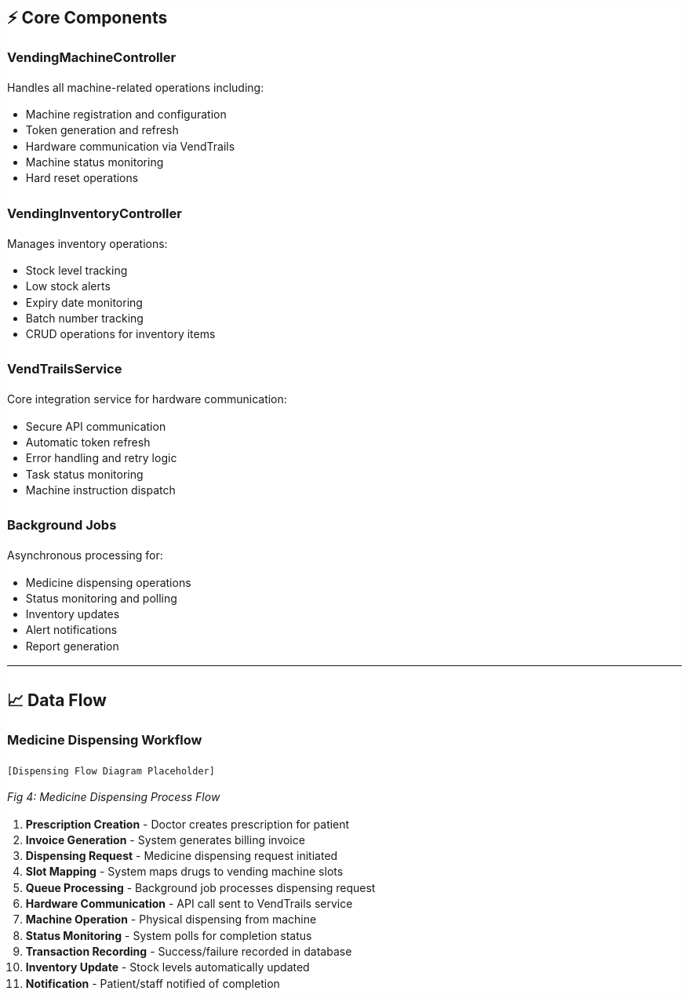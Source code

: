 
## ⚡ Core Components

### VendingMachineController
Handles all machine-related operations including:
- Machine registration and configuration
- Token generation and refresh
- Hardware communication via VendTrails
- Machine status monitoring
- Hard reset operations

### VendingInventoryController
Manages inventory operations:
- Stock level tracking
- Low stock alerts
- Expiry date monitoring
- Batch number tracking
- CRUD operations for inventory items

### VendTrailsService
Core integration service for hardware communication:
- Secure API communication
- Automatic token refresh
- Error handling and retry logic
- Task status monitoring
- Machine instruction dispatch

### Background Jobs
Asynchronous processing for:
- Medicine dispensing operations
- Status monitoring and polling
- Inventory updates
- Alert notifications
- Report generation

---

## 📈 Data Flow

### Medicine Dispensing Workflow

```
[Dispensing Flow Diagram Placeholder]
```

*Fig 4: Medicine Dispensing Process Flow*

1. **Prescription Creation** - Doctor creates prescription for patient
2. **Invoice Generation** - System generates billing invoice
3. **Dispensing Request** - Medicine dispensing request initiated
4. **Slot Mapping** - System maps drugs to vending machine slots
5. **Queue Processing** - Background job processes dispensing request
6. **Hardware Communication** - API call sent to VendTrails service
7. **Machine Operation** - Physical dispensing from machine
8. **Status Monitoring** - System polls for completion status
9. **Transaction Recording** - Success/failure recorded in database
10. **Inventory Update** - Stock levels automatically updated
11. **Notification** - Patient/staff notified of completion

